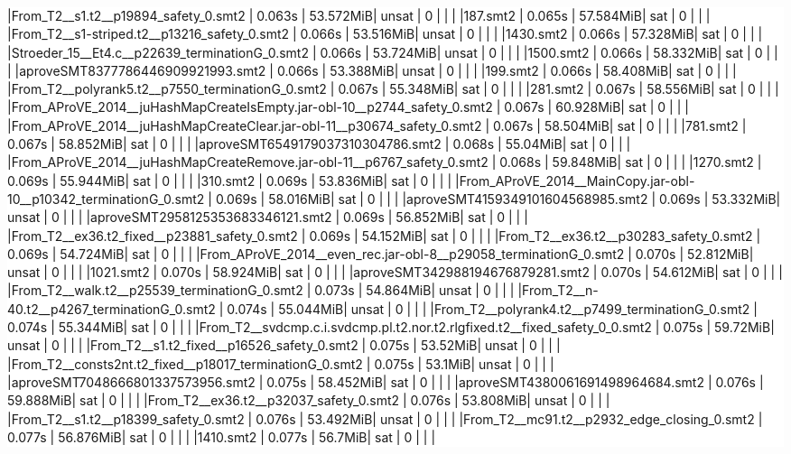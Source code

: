|From_T2__s1.t2__p19894_safety_0.smt2                         |    0.063s | 53.572MiB| unsat | 0 |  |  |
|187.smt2                                                     |    0.065s | 57.584MiB| sat | 0 |  |  |
|From_T2__s1-striped.t2__p13216_safety_0.smt2                 |    0.066s | 53.516MiB| unsat | 0 |  |  |
|1430.smt2                                                    |    0.066s | 57.328MiB| sat | 0 |  |  |
|Stroeder_15__Et4.c__p22639_terminationG_0.smt2               |    0.066s | 53.724MiB| unsat | 0 |  |  |
|1500.smt2                                                    |    0.066s | 58.332MiB| sat | 0 |  |  |
|aproveSMT8377786446909921993.smt2                            |    0.066s | 53.388MiB| unsat | 0 |  |  |
|199.smt2                                                     |    0.066s | 58.408MiB| sat | 0 |  |  |
|From_T2__polyrank5.t2__p7550_terminationG_0.smt2             |    0.067s | 55.348MiB| sat | 0 |  |  |
|281.smt2                                                     |    0.067s | 58.556MiB| sat | 0 |  |  |
|From_AProVE_2014__juHashMapCreateIsEmpty.jar-obl-10__p2744_safety_0.smt2 |    0.067s | 60.928MiB| sat | 0 |  |  |
|From_AProVE_2014__juHashMapCreateClear.jar-obl-11__p30674_safety_0.smt2 |    0.067s | 58.504MiB| sat | 0 |  |  |
|781.smt2                                                     |    0.067s | 58.852MiB| sat | 0 |  |  |
|aproveSMT6549179037310304786.smt2                            |    0.068s | 55.04MiB| sat | 0 |  |  |
|From_AProVE_2014__juHashMapCreateRemove.jar-obl-11__p6767_safety_0.smt2 |    0.068s | 59.848MiB| sat | 0 |  |  |
|1270.smt2                                                    |    0.069s | 55.944MiB| sat | 0 |  |  |
|310.smt2                                                     |    0.069s | 53.836MiB| sat | 0 |  |  |
|From_AProVE_2014__MainCopy.jar-obl-10__p10342_terminationG_0.smt2 |    0.069s | 58.016MiB| sat | 0 |  |  |
|aproveSMT4159349101604568985.smt2                            |    0.069s | 53.332MiB| unsat | 0 |  |  |
|aproveSMT2958125353683346121.smt2                            |    0.069s | 56.852MiB| sat | 0 |  |  |
|From_T2__ex36.t2_fixed__p23881_safety_0.smt2                 |    0.069s | 54.152MiB| sat | 0 |  |  |
|From_T2__ex36.t2__p30283_safety_0.smt2                       |    0.069s | 54.724MiB| sat | 0 |  |  |
|From_AProVE_2014__even_rec.jar-obl-8__p29058_terminationG_0.smt2 |    0.070s | 52.812MiB| unsat | 0 |  |  |
|1021.smt2                                                    |    0.070s | 58.924MiB| sat | 0 |  |  |
|aproveSMT342988194676879281.smt2                             |    0.070s | 54.612MiB| sat | 0 |  |  |
|From_T2__walk.t2__p25539_terminationG_0.smt2                 |    0.073s | 54.864MiB| unsat | 0 |  |  |
|From_T2__n-40.t2__p4267_terminationG_0.smt2                  |    0.074s | 55.044MiB| unsat | 0 |  |  |
|From_T2__polyrank4.t2__p7499_terminationG_0.smt2             |    0.074s | 55.344MiB| sat | 0 |  |  |
|From_T2__svdcmp.c.i.svdcmp.pl.t2.nor.t2.rlgfixed.t2__fixed_safety_0_0.smt2 |    0.075s | 59.72MiB| unsat | 0 |  |  |
|From_T2__s1.t2_fixed__p16526_safety_0.smt2                   |    0.075s | 53.52MiB| unsat | 0 |  |  |
|From_T2__consts2nt.t2_fixed__p18017_terminationG_0.smt2      |    0.075s | 53.1MiB| unsat | 0 |  |  |
|aproveSMT7048666801337573956.smt2                            |    0.075s | 58.452MiB| sat | 0 |  |  |
|aproveSMT4380061691498964684.smt2                            |    0.076s | 59.888MiB| sat | 0 |  |  |
|From_T2__ex36.t2__p32037_safety_0.smt2                       |    0.076s | 53.808MiB| unsat | 0 |  |  |
|From_T2__s1.t2__p18399_safety_0.smt2                         |    0.076s | 53.492MiB| unsat | 0 |  |  |
|From_T2__mc91.t2__p2932_edge_closing_0.smt2                  |    0.077s | 56.876MiB| sat | 0 |  |  |
|1410.smt2                                                    |    0.077s | 56.7MiB| sat | 0 |  |  |